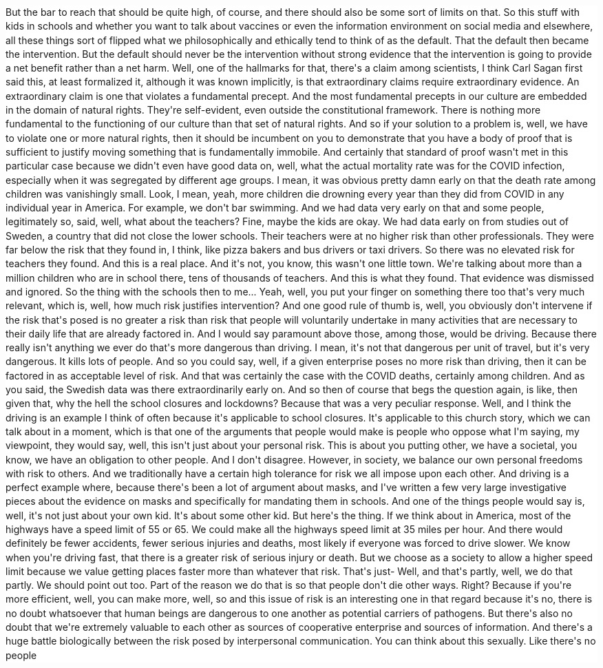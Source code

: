 But the bar to reach that should be quite high, of course, and there should also be some sort of limits on that. So this stuff with kids in schools and whether you want to talk about vaccines or even the information environment on social media and elsewhere, all these things sort of flipped what we philosophically and ethically tend to think of as the default. That the default then became the intervention. But the default should never be the intervention without strong evidence that the intervention is going to provide a net benefit rather than a net harm. Well, one of the hallmarks for that, there's a claim among scientists, I think Carl Sagan first said this, at least formalized it, although it was known implicitly, is that extraordinary claims require extraordinary evidence. An extraordinary claim is one that violates a fundamental precept. And the most fundamental precepts in our culture are embedded in the domain of natural rights. They're self-evident, even outside the constitutional framework. There is nothing more fundamental to the functioning of our culture than that set of natural rights. And so if your solution to a problem is, well, we have to violate one or more natural rights, then it should be incumbent on you to demonstrate that you have a body of proof that is sufficient to justify moving something that is fundamentally immobile. And certainly that standard of proof wasn't met in this particular case because we didn't even have good data on, well, what the actual mortality rate was for the COVID infection, especially when it was segregated by different age groups. I mean, it was obvious pretty damn early on that the death rate among children was vanishingly small. Look, I mean, yeah, more children die drowning every year than they did from COVID in any individual year in America. For example, we don't bar swimming. And we had data very early on that and some people, legitimately so, said, well, what about the teachers? Fine, maybe the kids are okay. We had data early on from studies out of Sweden, a country that did not close the lower schools. Their teachers were at no higher risk than other professionals. They were far below the risk that they found in, I think, like pizza bakers and bus drivers or taxi drivers. So there was no elevated risk for teachers they found. And this is a real place. And it's not, you know, this wasn't one little town. We're talking about more than a million children who are in school there, tens of thousands of teachers. And this is what they found. That evidence was dismissed and ignored. So the thing with the schools then to me... Yeah, well, you put your finger on something there too that's very much relevant, which is, well, how much risk justifies intervention? And one good rule of thumb is, well, you obviously don't intervene if the risk that's posed is no greater a risk than risk that people will voluntarily undertake in many activities that are necessary to their daily life that are already factored in. And I would say paramount above those, among those, would be driving. Because there really isn't anything we ever do that's more dangerous than driving. I mean, it's not that dangerous per unit of travel, but it's very dangerous. It kills lots of people. And so you could say, well, if a given enterprise poses no more risk than driving, then it can be factored in as acceptable level of risk. And that was certainly the case with the COVID deaths, certainly among children. And as you said, the Swedish data was there extraordinarily early on. And so then of course that begs the question again, is like, then given that, why the hell the school closures and lockdowns? Because that was a very peculiar response. Well, and I think the driving is an example I think of often because it's applicable to school closures. It's applicable to this church story, which we can talk about in a moment, which is that one of the arguments that people would make is people who oppose what I'm saying, my viewpoint, they would say, well, this isn't just about your personal risk. This is about you putting other, we have a societal, you know, we have an obligation to other people. And I don't disagree. However, in society, we balance our own personal freedoms with risk to others. And we traditionally have a certain high tolerance for risk we all impose upon each other. And driving is a perfect example where, because there's been a lot of argument about masks, and I've written a few very large investigative pieces about the evidence on masks and specifically for mandating them in schools. And one of the things people would say is, well, it's not just about your own kid. It's about some other kid. But here's the thing. If we think about in America, most of the highways have a speed limit of 55 or 65. We could make all the highways speed limit at 35 miles per hour. And there would definitely be fewer accidents, fewer serious injuries and deaths, most likely if everyone was forced to drive slower. We know when you're driving fast, that there is a greater risk of serious injury or death. But we choose as a society to allow a higher speed limit because we value getting places faster more than whatever that risk. That's just- Well, and that's partly, well, we do that partly. We should point out too. Part of the reason we do that is so that people don't die other ways. Right? Because if you're more efficient, well, you can make more, well, so and this issue of risk is an interesting one in that regard because it's no, there is no doubt whatsoever that human beings are dangerous to one another as potential carriers of pathogens. But there's also no doubt that we're extremely valuable to each other as sources of cooperative enterprise and sources of information. And there's a huge battle biologically between the risk posed by interpersonal communication. You can think about this sexually. Like there's no people